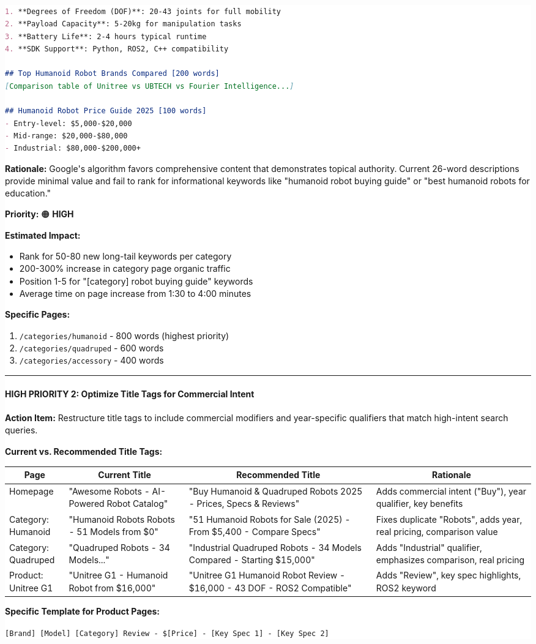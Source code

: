 ```markdown
1. **Degrees of Freedom (DOF)**: 20-43 joints for full mobility
2. **Payload Capacity**: 5-20kg for manipulation tasks
3. **Battery Life**: 2-4 hours typical runtime
4. **SDK Support**: Python, ROS2, C++ compatibility

## Top Humanoid Robot Brands Compared [200 words]
[Comparison table of Unitree vs UBTECH vs Fourier Intelligence...]

## Humanoid Robot Price Guide 2025 [100 words]
- Entry-level: $5,000-$20,000
- Mid-range: $20,000-$80,000
- Industrial: $80,000-$200,000+
```

**Rationale:**
Google's algorithm favors comprehensive content that demonstrates topical authority. Current 26-word descriptions provide minimal value and fail to rank for informational keywords like "humanoid robot buying guide" or "best humanoid robots for education."

**Priority:** 🟠 **HIGH**

**Estimated Impact:**
- Rank for 50-80 new long-tail keywords per category
- 200-300% increase in category page organic traffic
- Position 1-5 for "[category] robot buying guide" keywords
- Average time on page increase from 1:30 to 4:00 minutes

**Specific Pages:**
1. `/categories/humanoid` - 800 words (highest priority)
2. `/categories/quadruped` - 600 words
3. `/categories/accessory` - 400 words

---

#### **HIGH PRIORITY 2: Optimize Title Tags for Commercial Intent**

**Action Item:**
Restructure title tags to include commercial modifiers and year-specific qualifiers that match high-intent search queries.

**Current vs. Recommended Title Tags:**

| Page | Current Title | Recommended Title | Rationale |
|------|--------------|-------------------|-----------|
| Homepage | "Awesome Robots - AI-Powered Robot Catalog" | "Buy Humanoid & Quadruped Robots 2025 - Prices, Specs & Reviews" | Adds commercial intent ("Buy"), year qualifier, key benefits |
| Category: Humanoid | "Humanoid Robots Robots - 51 Models from $0" | "51 Humanoid Robots for Sale (2025) - From $5,400 - Compare Specs" | Fixes duplicate "Robots", adds year, real pricing, comparison value |
| Category: Quadruped | "Quadruped Robots - 34 Models..." | "Industrial Quadruped Robots - 34 Models Compared - Starting $15,000" | Adds "Industrial" qualifier, emphasizes comparison, real pricing |
| Product: Unitree G1 | "Unitree G1 - Humanoid Robot from $16,000" | "Unitree G1 Humanoid Robot Review - $16,000 - 43 DOF - ROS2 Compatible" | Adds "Review", key spec highlights, ROS2 keyword |

**Specific Template for Product Pages:**
```
[Brand] [Model] [Category] Review - $[Price] - [Key Spec 1] - [Key Spec 2]
```
